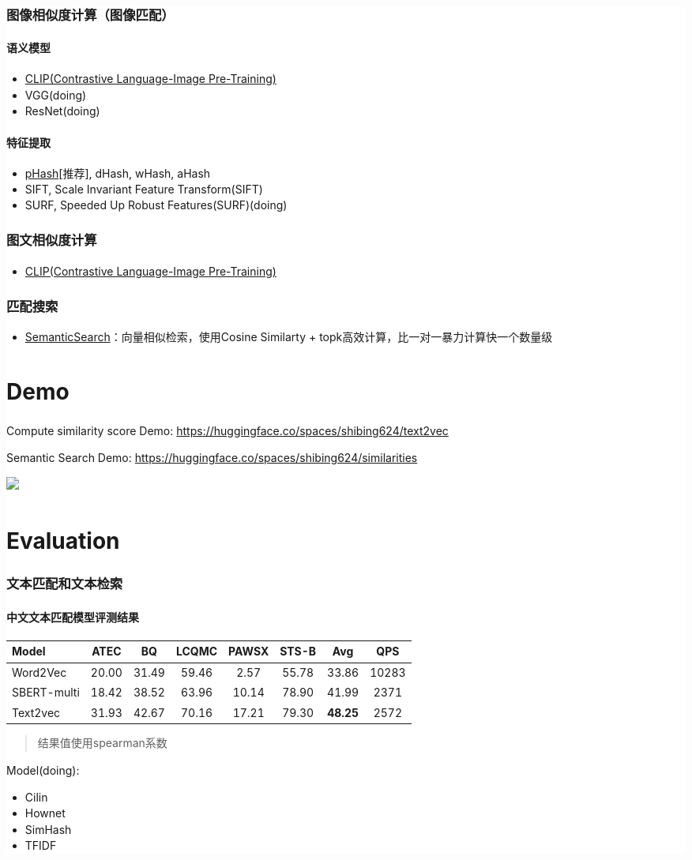### 图像相似度计算（图像匹配）
#### 语义模型
- [CLIP(Contrastive Language-Image Pre-Training)](https://github.com/shibing624/similarities/blob/main/similarities/imagesim.py#L25)
- VGG(doing)
- ResNet(doing)

#### 特征提取
- [pHash](https://github.com/shibing624/similarities/blob/main/similarities/imagesim.py#L164)[推荐], dHash, wHash, aHash
- SIFT, Scale Invariant Feature Transform(SIFT)
- SURF, Speeded Up Robust Features(SURF)(doing)

### 图文相似度计算
- [CLIP(Contrastive Language-Image Pre-Training)](https://github.com/shibing624/similarities/blob/main/similarities/imagesim.py#L25)

### 匹配搜索
- [SemanticSearch](https://github.com/shibing624/similarities/blob/main/similarities/similarity.py#L185)：向量相似检索，使用Cosine
  Similarty + topk高效计算，比一对一暴力计算快一个数量级

# Demo

Compute similarity score Demo: https://huggingface.co/spaces/shibing624/text2vec

Semantic Search Demo: https://huggingface.co/spaces/shibing624/similarities

![](docs/hf_search.png)


# Evaluation
### 文本匹配和文本检索
#### 中文文本匹配模型评测结果

| Model | ATEC | BQ | LCQMC | PAWSX | STS-B | Avg | QPS |
| :---- | :-: | :-: | :-: | :-: | :-: | :-: | :-: |
| Word2Vec | 20.00 | 31.49 | 59.46 | 2.57 | 55.78 | 33.86 | 10283 |
| SBERT-multi | 18.42 | 38.52 | 63.96 | 10.14 | 78.90 | 41.99 | 2371 |
| Text2vec | 31.93 | 42.67 | 70.16 | 17.21 | 79.30 | **48.25** | 2572 |

> 结果值使用spearman系数

Model(doing):
- Cilin
- Hownet
- SimHash
- TFIDF
